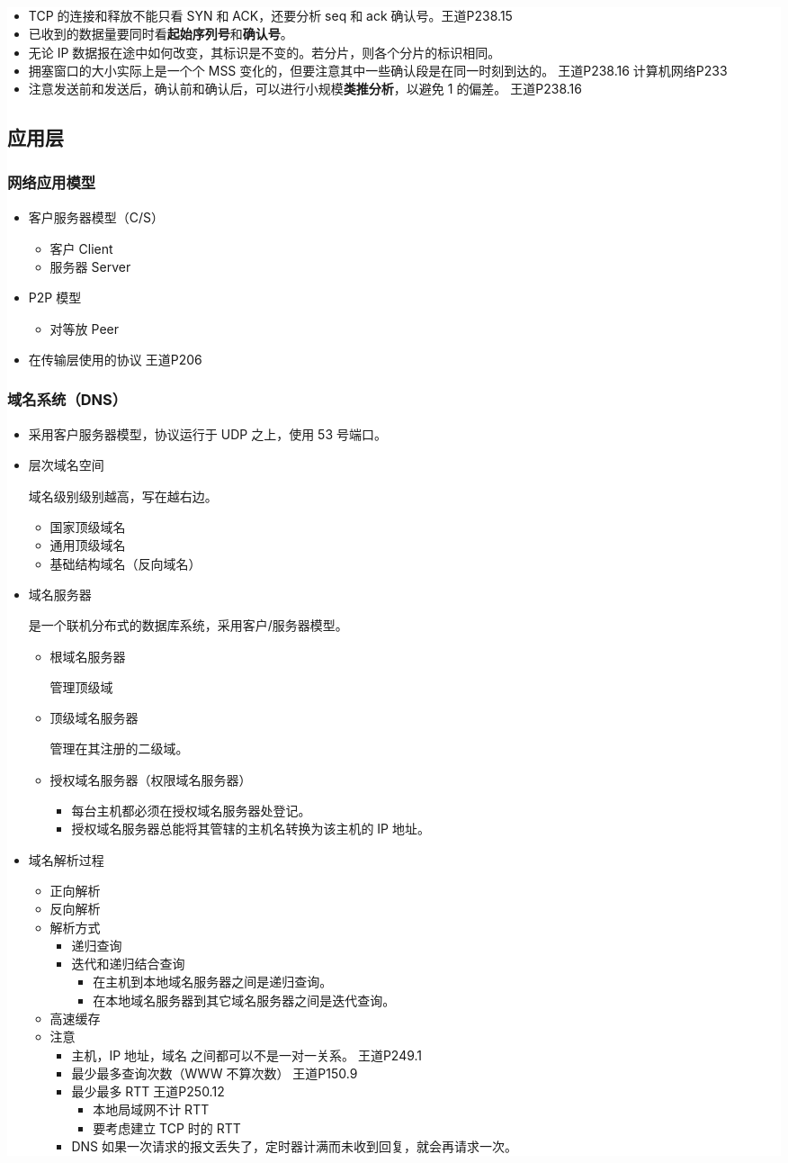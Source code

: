   - TCP 的连接和释放不能只看 SYN 和 ACK，还要分析 seq 和 ack 确认号。王道P238.15
  - 已收到的数据量要同时看**起始序列号**和**确认号**。
  - 无论 IP 数据报在途中如何改变，其标识是不变的。若分片，则各个分片的标识相同。
  - 拥塞窗口的大小实际上是一个个 MSS 变化的，但要注意其中一些确认段是在同一时刻到达的。 王道P238.16 计算机网络P233
  - 注意发送前和发送后，确认前和确认后，可以进行小规模**类推分析**，以避免 $1$ 的偏差。 王道P238.16

## 应用层

### 网络应用模型

- 客户服务器模型（C/S）
	- 客户 Client
	- 服务器 Server 
- P2P 模型
	- 对等放 Peer

- 在传输层使用的协议 王道P206

### 域名系统（DNS）

- 采用客户服务器模型，协议运行于 UDP 之上，使用 53 号端口。

- 层次域名空间

	域名级别级别越高，写在越右边。

	- 国家顶级域名
	- 通用顶级域名
	- 基础结构域名（反向域名）

- 域名服务器

	是一个联机分布式的数据库系统，采用客户/服务器模型。

	- 根域名服务器

		管理顶级域

	- 顶级域名服务器

		管理在其注册的二级域。

	- 授权域名服务器（权限域名服务器）

		- 每台主机都必须在授权域名服务器处登记。
		- 授权域名服务器总能将其管辖的主机名转换为该主机的 IP 地址。

- 域名解析过程

	- 正向解析
	- 反向解析
	- 解析方式
		- 递归查询
		- 迭代和递归结合查询
			- 在主机到本地域名服务器之间是递归查询。
			- 在本地域名服务器到其它域名服务器之间是迭代查询。
	- 高速缓存
	- 注意
		- 主机，IP 地址，域名 之间都可以不是一对一关系。 王道P249.1
		- 最少最多查询次数（WWW 不算次数） 王道P150.9
		- 最少最多 RTT 王道P250.12
			- 本地局域网不计 RTT
			- 要考虑建立 TCP 时的 RTT
		- DNS 如果一次请求的报文丢失了，定时器计满而未收到回复，就会再请求一次。
